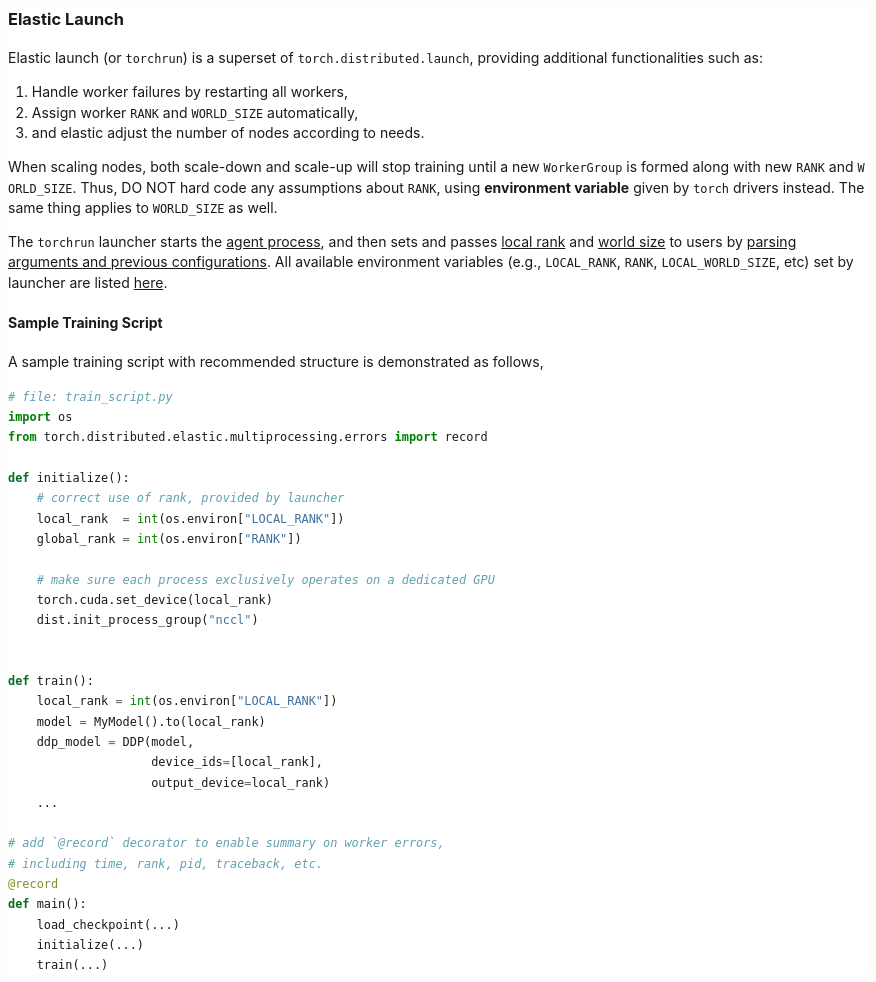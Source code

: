 <iframe src="https://embed.reddit.com/r/learnpython/comments/tc21ah/comment/i0ayz65/?embed=true&amp;ref_source=embed&amp;ref=share&amp;utm_medium=widgets&amp;utm_source=embedv2&amp;utm_term=23&amp;showmedia=false&amp;showmore=false&amp;depth=1&amp;utm_name=comment_embed&amp;embed_host_url=https%3A%2F%2Fpublish.reddit.com%2Fembed" width="640" scrolling="no" allowfullscreen="true" sandbox="allow-scripts allow-same-origin allow-popups" allow="clipboard-read; clipboard-write" style="border: none; max-width: 100%; border-radius: 8px; display: block; margin: 0px auto;" height="340"></iframe>

### Elastic Launch

Elastic launch (or `torchrun`) is a superset of `torch.distributed.launch`, providing additional functionalities such as:

1. Handle worker failures by restarting all workers,
2. Assign worker `RANK` and `WORLD_SIZE` automatically,
3. and elastic adjust the number of nodes according to needs.

When scaling nodes, both scale-down and scale-up will stop training until a new `WorkerGroup` is formed along with new `RANK` and `WORLD_SIZE`. Thus, DO NOT hard code any assumptions about `RANK`, using **environment variable** given by `torch` drivers instead. The same thing applies to `WORLD_SIZE` as well.

The `torchrun` launcher starts the [agent process](https://github.com/pytorch/pytorch/blob/e6ff07f00e04a9b58efb86a3dd70ed7280ae8522/torch/distributed/elastic/agent/server/local_elastic_agent.py#L291), and then sets and passes [local rank](https://github.com/pytorch/pytorch/blob/e6ff07f00e04a9b58efb86a3dd70ed7280ae8522/torch/distributed/run.py#L871) and [world size](https://github.com/pytorch/pytorch/blob/e6ff07f00e04a9b58efb86a3dd70ed7280ae8522/torch/distributed/run.py#L790) to users by [parsing arguments and previous configurations](https://github.com/pytorch/pytorch/blob/e6ff07f00e04a9b58efb86a3dd70ed7280ae8522/torch/distributed/run.py#L774). All available environment variables (e.g., `LOCAL_RANK`, `RANK`, `LOCAL_WORLD_SIZE`, etc) set by launcher are listed [here](https://pytorch.org/docs/stable/elastic/run.html#environment-variables).

#### Sample Training Script

A sample training script with recommended structure is demonstrated as follows,

```python
# file: train_script.py
import os
from torch.distributed.elastic.multiprocessing.errors import record

def initialize():
    # correct use of rank, provided by launcher
    local_rank  = int(os.environ["LOCAL_RANK"])
    global_rank = int(os.environ["RANK"])

    # make sure each process exclusively operates on a dedicated GPU
    torch.cuda.set_device(local_rank)
    dist.init_process_group("nccl")


def train():
    local_rank = int(os.environ["LOCAL_RANK"])
    model = MyModel().to(local_rank)
    ddp_model = DDP(model, 
                    device_ids=[local_rank],
                    output_device=local_rank)
    ...

# add `@record` decorator to enable summary on worker errors,
# including time, rank, pid, traceback, etc.
@record
def main():
    load_checkpoint(...)
    initialize(...)
    train(...)

```

[^1]: We mainly refer Device to GPUs in this note as the code demonstrated in the following are based on such assumption.